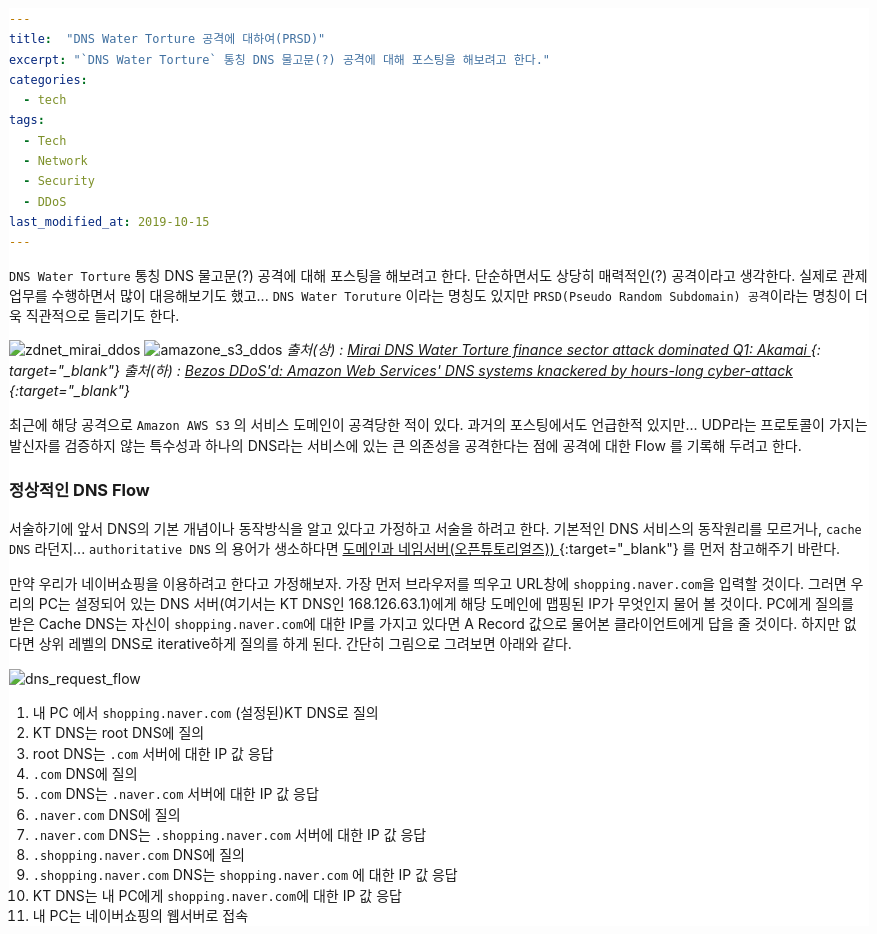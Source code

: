 ```yaml
---
title:  "DNS Water Torture 공격에 대하여(PRSD)"
excerpt: "`DNS Water Torture` 통칭 DNS 물고문(?) 공격에 대해 포스팅을 해보려고 한다."
categories:
  - tech
tags:
  - Tech
  - Network
  - Security
  - DDoS
last_modified_at: 2019-10-15
---
```


`DNS Water Torture` 통칭 DNS 물고문(?) 공격에 대해 포스팅을 해보려고 한다. 단순하면서도 상당히 매력적인(?) 공격이라고 생각한다. 실제로 관제업무를 수행하면서 많이 대응해보기도 했고... `DNS Water Toruture` 이라는 명칭도 있지만 `PRSD(Pseudo Random Subdomain) 공격`이라는 명칭이 더욱 직관적으로 들리기도 한다.

![zdnet_mirai_ddos]({{site.url}}/static/images/2019/11/zdnet-mirai-ddos.png)
![amazone_s3_ddos]({{site.url}}/static/images/2019/11/amazone-s3-ddos.png)
*출처(상) : [Mirai DNS Water Torture finance sector attack dominated Q1: Akamai
](https://www.zdnet.com/article/mirai-dns-water-torture-finance-sector-attack-dominated-q1-akamai/){: target="_blank"}*
*출처(하) : [Bezos DDoS'd: Amazon Web Services' DNS systems knackered by hours-long cyber-attack
](https://www.theregister.co.uk/2019/10/22/aws_dns_ddos/){:target="_blank"}*

최근에 해당 공격으로 `Amazon AWS S3` 의 서비스 도메인이 공격당한 적이 있다. 과거의 포스팅에서도 언급한적 있지만... UDP라는 프로토콜이 가지는 발신자를 검증하지 않는 특수성과 하나의 DNS라는 서비스에 있는 큰 의존성을 공격한다는 점에 공격에 대한 Flow 를 기록해 두려고 한다.

### 정상적인 DNS Flow

서술하기에 앞서 DNS의 기본 개념이나 동작방식을 알고 있다고 가정하고 서술을 하려고 한다. 기본적인 DNS 서비스의 동작원리를 모르거나, `cache DNS` 라던지... `authoritative DNS` 의 용어가 생소하다면 [도메인과 네임서버(오픈튜토리얼즈))
](https://opentutorials.org/module/288/2802){:target="_blank"} 를 먼저 참고해주기 바란다.

만약 우리가 네이버쇼핑을 이용하려고 한다고 가정해보자. 가장 먼저 브라우저를 띄우고 URL창에 `shopping.naver.com`을 입력할 것이다. 그러면 우리의 PC는 설정되어 있는 DNS 서버(여기서는 KT DNS인 168.126.63.1)에게 해당 도메인에 맵핑된 IP가 무엇인지 물어 볼 것이다. PC에게 질의를 받은 Cache DNS는 자신이 `shopping.naver.com`에 대한 IP를 가지고 있다면 A Record 값으로 물어본 클라이언트에게 답을 줄 것이다. 하지만 없다면 상위 레벨의 DNS로 iterative하게 질의를 하게 된다. 간단히 그림으로 그려보면 아래와 같다.

![dns_request_flow]({{site.url}}/static/images/2019/11/dns-request-flow.png)

1. 내 PC 에서 `shopping.naver.com` (설정된)KT DNS로 질의
2. KT DNS는 root DNS에 질의
3. root DNS는 `.com` 서버에 대한 IP 값 응답
4. `.com` DNS에 질의
5. `.com` DNS는 `.naver.com` 서버에 대한 IP 값 응답
6. `.naver.com` DNS에 질의
7. `.naver.com` DNS는 `.shopping.naver.com` 서버에 대한 IP 값 응답
8. `.shopping.naver.com` DNS에 질의
9. `.shopping.naver.com` DNS는 `shopping.naver.com` 에 대한 IP 값 응답
10. KT DNS는 내 PC에게 `shopping.naver.com`에 대한 IP 값 응답
11. 내 PC는 네이버쇼핑의 웹서버로 접속

